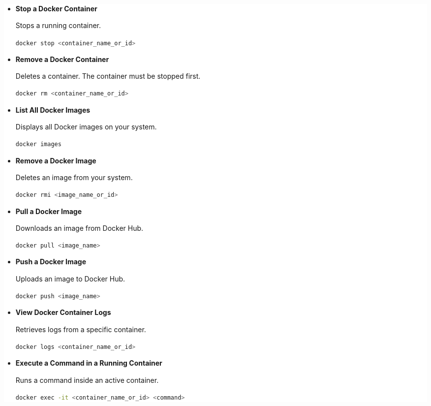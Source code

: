 - **Stop a Docker Container**

    Stops a running container.

    ```sh
    docker stop <container_name_or_id>
    ```

- **Remove a Docker Container**

    Deletes a container. The container must be stopped first.

    ```sh
    docker rm <container_name_or_id>
    ```

- **List All Docker Images**

    Displays all Docker images on your system.

    ```sh
    docker images
    ```

- **Remove a Docker Image**

    Deletes an image from your system.

    ```sh
    docker rmi <image_name_or_id>
    ```

- **Pull a Docker Image**

    Downloads an image from Docker Hub.

    ```sh
    docker pull <image_name>
    ```

- **Push a Docker Image**

    Uploads an image to Docker Hub.

    ```sh
    docker push <image_name>
    ```

- **View Docker Container Logs**

    Retrieves logs from a specific container.

    ```sh
    docker logs <container_name_or_id>
    ```

- **Execute a Command in a Running Container**

    Runs a command inside an active container.

    ```sh
    docker exec -it <container_name_or_id> <command>
    ```
